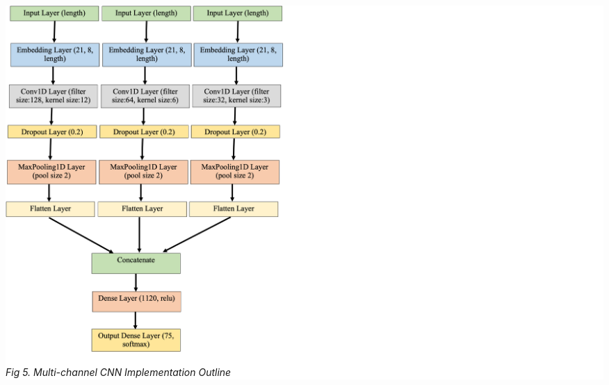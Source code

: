   <img src="https://github.com/humaperveen/PortfolioProjects/blob/main/PythonProjects/NLP/ProteinSeqClassification/assets/Fig5.png" alt="Multi-channel CNN Implementation Outline" width="400" />
  <p><em>Fig 5. Multi-channel CNN Implementation Outline</em></p>
</div>
 